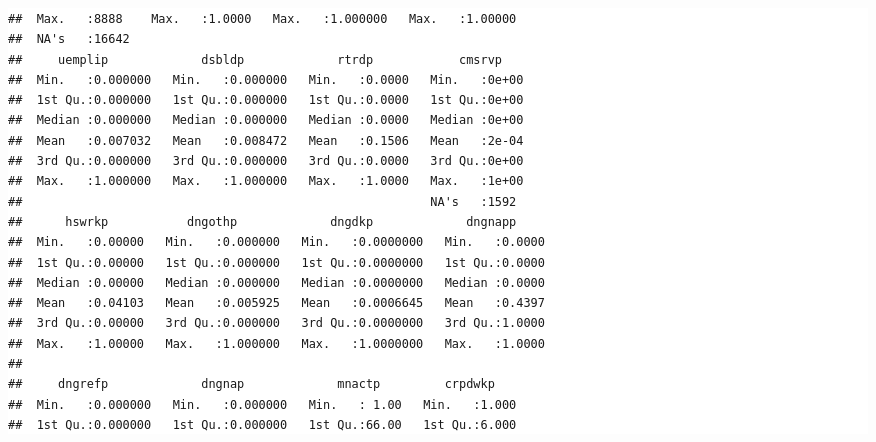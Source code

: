     ##  Max.   :8888    Max.   :1.0000   Max.   :1.000000   Max.   :1.00000  
    ##  NA's   :16642                                                        
    ##     uemplip             dsbldp             rtrdp            cmsrvp     
    ##  Min.   :0.000000   Min.   :0.000000   Min.   :0.0000   Min.   :0e+00  
    ##  1st Qu.:0.000000   1st Qu.:0.000000   1st Qu.:0.0000   1st Qu.:0e+00  
    ##  Median :0.000000   Median :0.000000   Median :0.0000   Median :0e+00  
    ##  Mean   :0.007032   Mean   :0.008472   Mean   :0.1506   Mean   :2e-04  
    ##  3rd Qu.:0.000000   3rd Qu.:0.000000   3rd Qu.:0.0000   3rd Qu.:0e+00  
    ##  Max.   :1.000000   Max.   :1.000000   Max.   :1.0000   Max.   :1e+00  
    ##                                                         NA's   :1592   
    ##      hswrkp           dngothp             dngdkp             dngnapp      
    ##  Min.   :0.00000   Min.   :0.000000   Min.   :0.0000000   Min.   :0.0000  
    ##  1st Qu.:0.00000   1st Qu.:0.000000   1st Qu.:0.0000000   1st Qu.:0.0000  
    ##  Median :0.00000   Median :0.000000   Median :0.0000000   Median :0.0000  
    ##  Mean   :0.04103   Mean   :0.005925   Mean   :0.0006645   Mean   :0.4397  
    ##  3rd Qu.:0.00000   3rd Qu.:0.000000   3rd Qu.:0.0000000   3rd Qu.:1.0000  
    ##  Max.   :1.00000   Max.   :1.000000   Max.   :1.0000000   Max.   :1.0000  
    ##                                                                           
    ##     dngrefp             dngnap             mnactp         crpdwkp     
    ##  Min.   :0.000000   Min.   :0.000000   Min.   : 1.00   Min.   :1.000  
    ##  1st Qu.:0.000000   1st Qu.:0.000000   1st Qu.:66.00   1st Qu.:6.000  